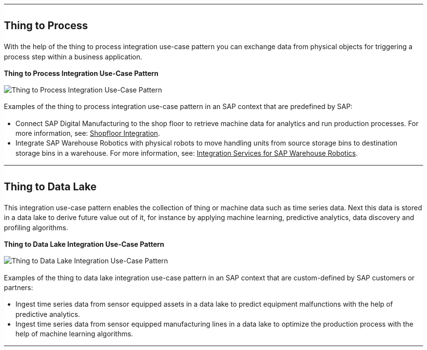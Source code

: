 ***

<a name="loio712c94c249d54894ba4e33f5d5bbfeab__section_gt2_gfn_vwb"/>

## Thing to Process

With the help of the thing to process integration use-case pattern you can exchange data from physical objects for triggering a process step within a business application.

  
  
**Thing to Process Integration Use-Case Pattern**

![](images/loiofb3b15533e7d4a07906038145ea6843e_LowRes.png "Thing to Process
					Integration
					Use-Case Pattern")

Examples of the thing to process integration use-case pattern in an SAP context that are predefined by SAP:

-   Connect SAP Digital Manufacturing to the shop floor to retrieve machine data for analytics and run production processes. For more information, see: [Shopfloor Integration](https://help.sap.com/docs/SAP_DIGITAL_MANUFACTURING/c86ca4026fae4cb3ba66ed751866175b/b39c43da65b94106a01c9d01ec81f23c.html?locale=en-US).
-   Integrate SAP Warehouse Robotics with physical robots to move handling units from source storage bins to destination storage bins in a warehouse. For more information, see: [Integration Services for SAP Warehouse Robotics](https://help.sap.com/docs/WAREHOUSE_ROBOTICS/17f1b82db1bc44e2b42097afae9b016a/8f7724109f5c4aaf82af86fffe503e33.html?locale=en-US).

***

<a name="loio712c94c249d54894ba4e33f5d5bbfeab__section_wyp_qfn_vwb"/>

## Thing to Data Lake

This integration use-case pattern enables the collection of thing or machine data such as time series data. Next this data is stored in a data lake to derive future value out of it, for instance by applying machine learning, predictive analytics, data discovery and profiling algorithms.

  
  
**Thing to Data Lake Integration Use-Case Pattern**

![](images/loio398f6c4c8e844f14b9d496db08853ab8_LowRes.png "Thing to Data Lake
					Integration
					Use-Case Pattern")

Examples of the thing to data lake integration use-case pattern in an SAP context that are custom-defined by SAP customers or partners:

-   Ingest time series data from sensor equipped assets in a data lake to predict equipment malfunctions with the help of predictive analytics.
-   Ingest time series data from sensor equipped manufacturing lines in a data lake to optimize the production process with the help of machine learning algorithms.

***
